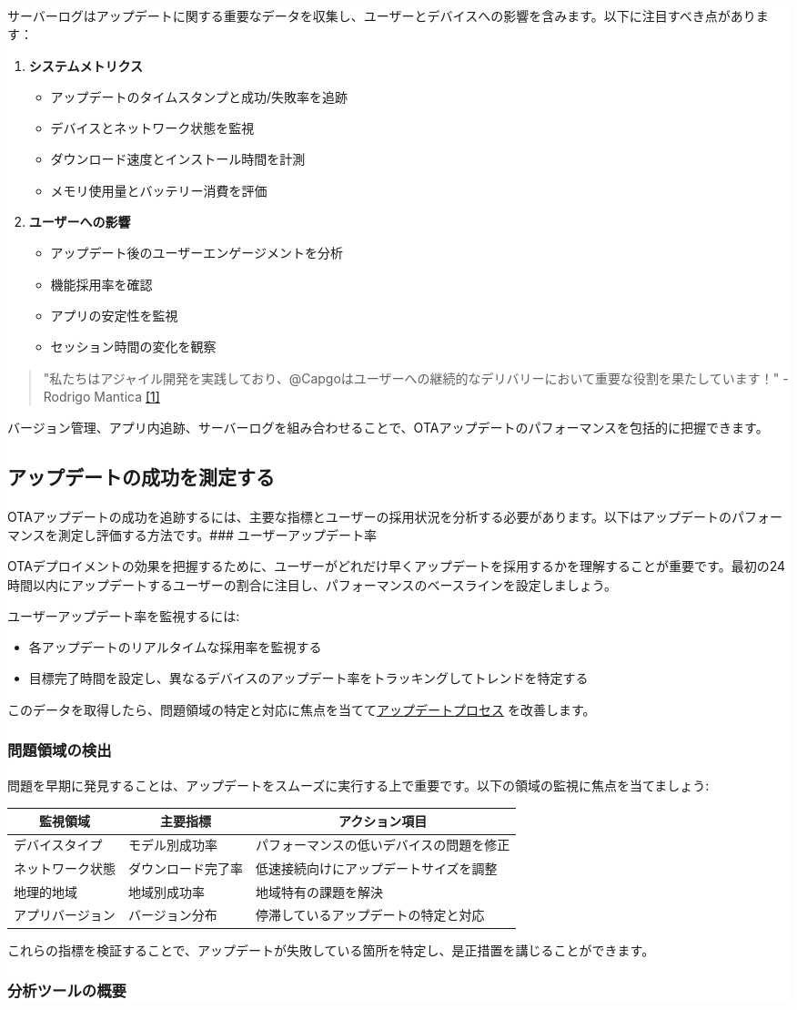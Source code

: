 サーバーログはアップデートに関する重要なデータを収集し、ユーザーとデバイスへの影響を含みます。以下に注目すべき点があります：

1.  **システムメトリクス**
    
    -   アップデートのタイムスタンプと成功/失敗率を追跡
        
    -   デバイスとネットワーク状態を監視
        
    -   ダウンロード速度とインストール時間を計測
        
    -   メモリ使用量とバッテリー消費を評価
        
2.  **ユーザーへの影響**
    
    -   アップデート後のユーザーエンゲージメントを分析
        
    -   機能採用率を確認
        
    -   アプリの安定性を監視
        
    -   セッション時間の変化を観察
        

> "私たちはアジャイル開発を実践しており、@Capgoはユーザーへの継続的なデリバリーにおいて重要な役割を果たしています！" - Rodrigo Mantica [\[1\]](https://capgo.app/)

バージョン管理、アプリ内追跡、サーバーログを組み合わせることで、OTAアップデートのパフォーマンスを包括的に把握できます。

## アップデートの成功を測定する

OTAアップデートの成功を追跡するには、主要な指標とユーザーの採用状況を分析する必要があります。以下はアップデートのパフォーマンスを測定し評価する方法です。### ユーザーアップデート率

OTAデプロイメントの効果を把握するために、ユーザーがどれだけ早くアップデートを採用するかを理解することが重要です。最初の24時間以内にアップデートするユーザーの割合に注目し、パフォーマンスのベースラインを設定しましょう。

ユーザーアップデート率を監視するには:

- 各アップデートのリアルタイムな採用率を監視する

- 目標完了時間を設定し、異なるデバイスのアップデート率をトラッキングしてトレンドを特定する

このデータを取得したら、問題領域の特定と対応に焦点を当てて[アップデートプロセス](https://capgo.app/docs/plugin/cloud-mode/manual-update/) を改善します。

### 問題領域の検出

問題を早期に発見することは、アップデートをスムーズに実行する上で重要です。以下の領域の監視に焦点を当てましょう:

| **監視領域** | **主要指標** | **アクション項目** |
| --- | --- | --- |
| デバイスタイプ | モデル別成功率 | パフォーマンスの低いデバイスの問題を修正 |
| ネットワーク状態 | ダウンロード完了率 | 低速接続向けにアップデートサイズを調整 |
| 地理的地域 | 地域別成功率 | 地域特有の課題を解決 |
| アプリバージョン | バージョン分布 | 停滞しているアップデートの特定と対応 |

これらの指標を検証することで、アップデートが失敗している箇所を特定し、是正措置を講じることができます。

### 分析ツールの概要
